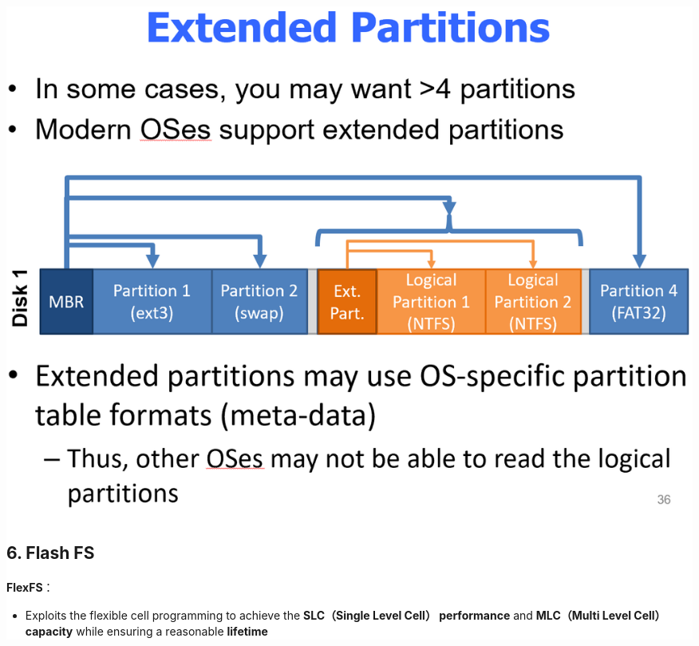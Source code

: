 ![](img/84.png)

## 6. Flash FS

**FlexFS**：

- Exploits the flexible cell programming to achieve the **SLC（Single Level Cell） performance** and **MLC（Multi Level Cell）  capacity** while ensuring a reasonable **lifetime**
